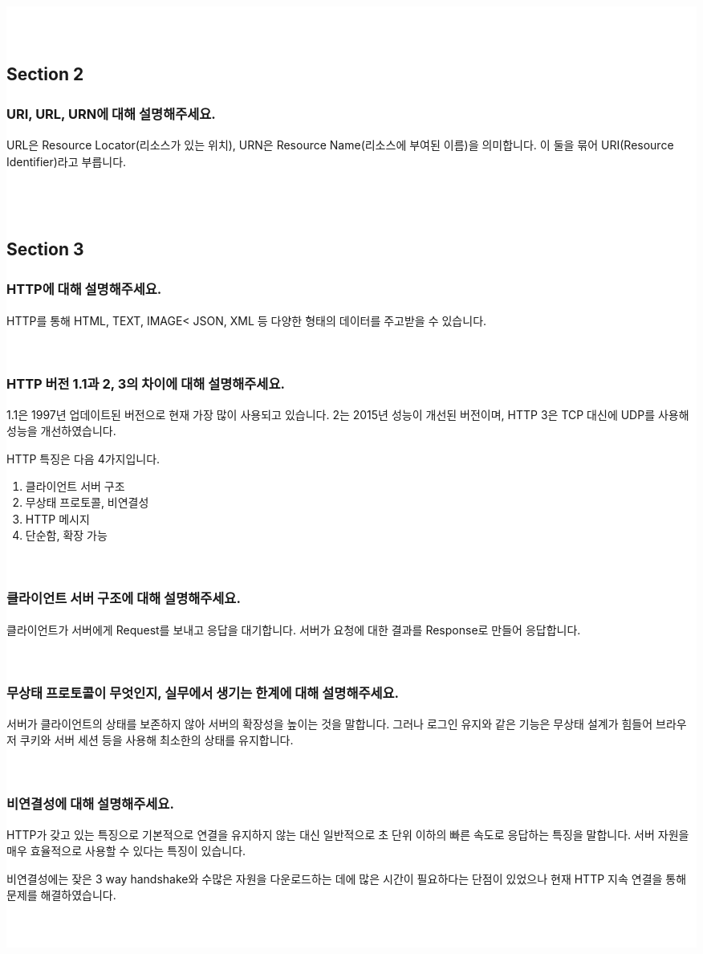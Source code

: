 <br>

<br>

## Section 2
### URI, URL, URN에 대해 설명해주세요.
URL은 Resource Locator(리소스가 있는 위치), URN은 Resource Name(리소스에 부여된 이름)을 의미합니다.
이 둘을 묶어 URI(Resource Identifier)라고 부릅니다.

<br>

<br>

## Section 3
### HTTP에 대해 설명해주세요.
HTTP를 통해 HTML, TEXT, IMAGE< JSON, XML 등 다양한 형태의 데이터를 주고받을 수 있습니다.

<br>

### HTTP 버전 1.1과 2, 3의 차이에 대해 설명해주세요.
1.1은 1997년 업데이트된 버전으로 현재 가장 많이 사용되고 있습니다.
2는 2015년 성능이 개선된 버전이며, HTTP 3은 TCP 대신에 UDP를 사용해 성능을 개선하였습니다.

HTTP 특징은 다음 4가지입니다.
1. 클라이언트 서버 구조
2. 무상태 프로토콜, 비연결성
3. HTTP 메시지
4. 단순함, 확장 가능

<br>

### 클라이언트 서버 구조에 대해 설명해주세요.
클라이언트가 서버에게 Request를 보내고 응답을 대기합니다.
서버가 요청에 대한 결과를 Response로 만들어 응답합니다.

<br>

### 무상태 프로토콜이 무엇인지, 실무에서 생기는 한계에 대해 설명해주세요.
서버가 클라이언트의 상태를 보존하지 않아 서버의 확장성을 높이는 것을 말합니다.
그러나 로그인 유지와 같은 기능은 무상태 설계가 힘들어 브라우저 쿠키와 서버 세션 등을 사용해 최소한의 상태를 유지합니다.

<br>

### 비연결성에 대해 설명해주세요.
HTTP가 갖고 있는 특징으로 기본적으로 연결을 유지하지 않는 대신 일반적으로 초 단위 이하의 빠른 속도로 응답하는 특징을 말합니다.
서버 자원을 매우 효율적으로 사용할 수 있다는 특징이 있습니다.

비연결성에는 잦은 3 way handshake와 수많은 자원을 다운로드하는 데에 많은 시간이 필요하다는 단점이 있었으나 현재 HTTP 지속 연결을 통해 문제를 해결하였습니다.

<br>

<br>
